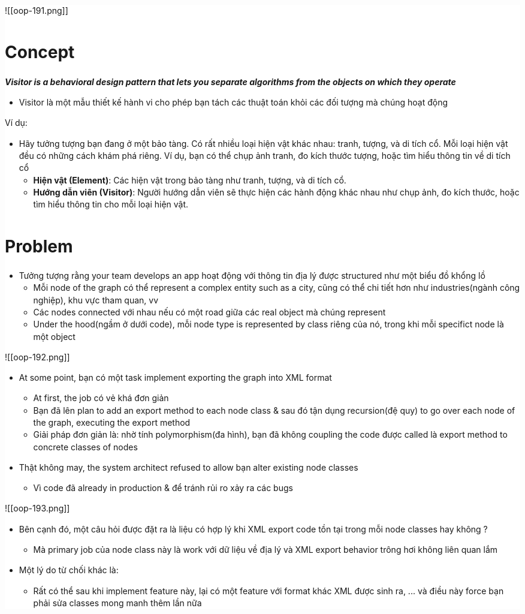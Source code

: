 
![[oop-191.png]]

# Concept 

***Visitor is a behavioral design pattern that lets you separate algorithms from the objects on which they operate***

- Visitor là một mẫu thiết kế hành vi cho phép bạn tách các thuật toán khỏi các đối tượng mà chúng hoạt động


Ví dụ:
- Hãy tưởng tượng bạn đang ở một bảo tàng. Có rất nhiều loại hiện vật khác nhau: tranh, tượng, và di tích cổ. Mỗi loại hiện vật đều có những cách khám phá riêng. Ví dụ, bạn có thể chụp ảnh tranh, đo kích thước tượng, hoặc tìm hiểu thông tin về di tích cổ
	- **Hiện vật (Element)**: Các hiện vật trong bảo tàng như tranh, tượng, và di tích cổ.
	- **Hướng dẫn viên (Visitor)**: Người hướng dẫn viên sẽ thực hiện các hành động khác nhau như chụp ảnh, đo kích thước, hoặc tìm hiểu thông tin cho mỗi loại hiện vật.

# Problem

- Tưởng tượng rằng your team develops an app hoạt động với thông tin địa lý được structured như một biểu đồ khổng lồ
	- Mỗi node of the graph có thể represent a complex entity such as a city, cũng có thể chi tiết hơn như industries(ngành công nghiệp), khu vực tham quan, vv
	- Các nodes connected với nhau nếu có một road giữa các real object mà chúng represent
	- Under the hood(ngầm ở dưới code), mỗi node type is represented by class riêng của nó, trong khi mỗi specifict node là một object

![[oop-192.png]]

- At some point, bạn có một task implement exporting the graph into XML format
	- At first, the job có vẻ khá đơn giản
	- Bạn đã lên plan to add an export method to each node class & sau đó tận dụng recursion(đệ quy) to go over each node of the graph, executing the export method
	- Giải pháp đơn giản là: nhờ tính polymorphism(đa hình), bạn đã không coupling the code được called là export method to concrete classes of nodes
	
- Thật không may, the system architect refused to allow bạn alter existing node classes
	- Vì code đã already in production & để tránh rủi ro xảy ra các bugs 

![[oop-193.png]]

- Bên cạnh đó, một câu hỏi được đặt ra là liệu có hợp lý khi XML export code tồn tại trong mỗi node classes hay không ?
	- Mà primary job của node class này là work với dữ liệu về địa lý và XML export behavior trông hơi không liên quan lắm 
	
- Một lý do từ chối khác là: 
	- Rất có thể sau khi implement feature này, lại có một feature với format khác XML được sinh ra, ... và điều này force bạn phải sửa classes mong manh thêm lần nữa
	